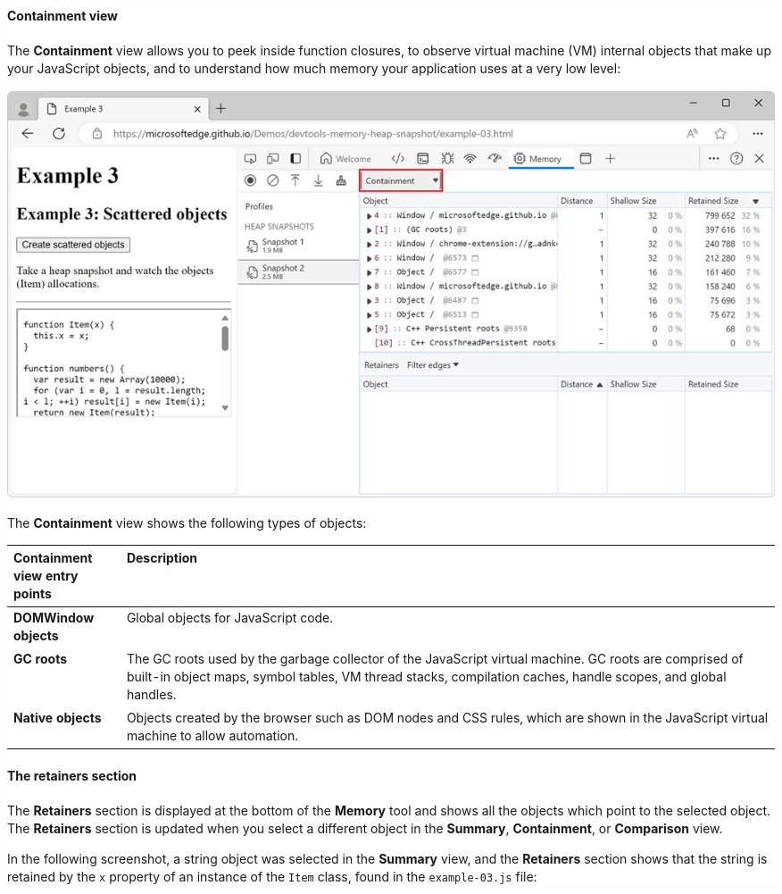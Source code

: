
#### Containment view

The **Containment** view allows you to peek inside function closures, to observe virtual machine (VM) internal objects that make up your JavaScript objects, and to understand how much memory your application uses at a very low level:

![Containment view](./heap-snapshots-images/heap-snapshots-containment-dropdown.png)

The **Containment** view shows the following types of objects:

| Containment view entry points | Description |
|:--- |:--- |
| **DOMWindow objects** | Global objects for JavaScript code.  |
| **GC roots** | The GC roots used by the garbage collector of the JavaScript virtual machine.  GC roots are comprised of built-in object maps, symbol tables, VM thread stacks, compilation caches, handle scopes, and global handles.  |
| **Native objects** | Objects created by the browser such as DOM nodes and CSS rules, which are shown in the JavaScript virtual machine to allow automation. |





#### The retainers section

The **Retainers** section is displayed at the bottom of the **Memory** tool and shows all the objects which point to the selected object. The **Retainers** section is updated when you select a different object in the **Summary**, **Containment**, or **Comparison** view.

In the following screenshot, a string object was selected in the **Summary** view, and the **Retainers** section shows that the string is retained by the `x` property of an instance of the `Item` class, found in the `example-03.js` file:
